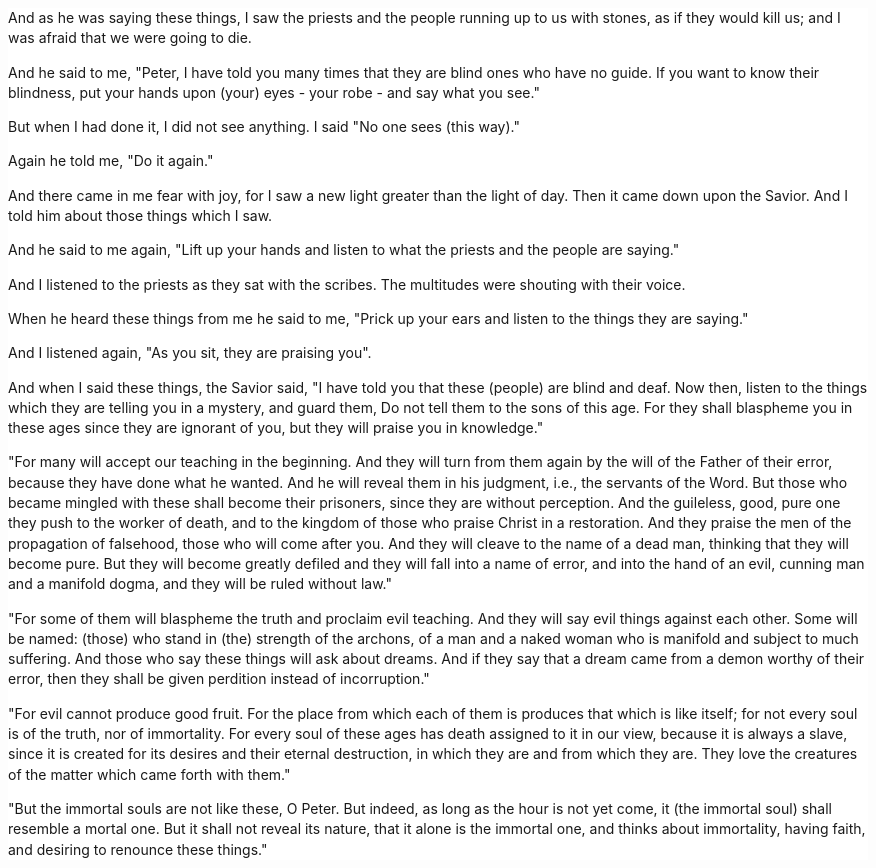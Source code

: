 And as he was saying these things, I saw the priests and the people running up to us with stones, as if they would kill us; and I was afraid that we were going to die.

And he said to me, "Peter, I have told you many times that they are blind ones who have no guide. If you want to know their blindness, put your hands upon (your) eyes - your robe - and say what you see."

But when I had done it, I did not see anything. I said "No one sees (this way)."

Again he told me, "Do it again."

And there came in me fear with joy, for I saw a new light greater than the light of day. Then it came down upon the Savior. And I told him about those things which I saw.

And he said to me again, "Lift up your hands and listen to what the priests and the people are saying."

And I listened to the priests as they sat with the scribes. The multitudes were shouting with their voice.

When he heard these things from me he said to me, "Prick up your ears and listen to the things they are saying."

And I listened again, "As you sit, they are praising you".

And when I said these things, the Savior said, "I have told you that these (people) are blind and deaf. Now then, listen to the things which they are telling you in a mystery, and guard them, Do not tell them to the sons of this age. For they shall blaspheme you in these ages since they are ignorant of you, but they will praise you in knowledge."

"For many will accept our teaching in the beginning. And they will turn from them again by the will of the Father of their error, because they have done what he wanted. And he will reveal them in his judgment, i.e., the servants of the Word. But those who became mingled with these shall become their prisoners, since they are without perception. And the guileless, good, pure one they push to the worker of death, and to the kingdom of those who praise Christ in a restoration. And they praise the men of the propagation of falsehood, those who will come after you. And they will cleave to the name of a dead man, thinking that they will become pure. But they will become greatly defiled and they will fall into a name of error, and into the hand of an evil, cunning man and a manifold dogma, and they will be ruled without law."

"For some of them will blaspheme the truth and proclaim evil teaching. And they will say evil things against each other. Some will be named: (those) who stand in (the) strength of the archons, of a man and a naked woman who is manifold and subject to much suffering. And those who say these things will ask about dreams. And if they say that a dream came from a demon worthy of their error, then they shall be given perdition instead of incorruption."

"For evil cannot produce good fruit. For the place from which each of them is produces that which is like itself; for not every soul is of the truth, nor of immortality. For every soul of these ages has death assigned to it in our view, because it is always a slave, since it is created for its desires and their eternal destruction, in which they are and from which they are. They love the creatures of the matter which came forth with them."

"But the immortal souls are not like these, O Peter. But indeed, as long as the hour is not yet come, it (the immortal soul) shall resemble a mortal one. But it shall not reveal its nature, that it alone is the immortal one, and thinks about immortality, having faith, and desiring to renounce these things."
